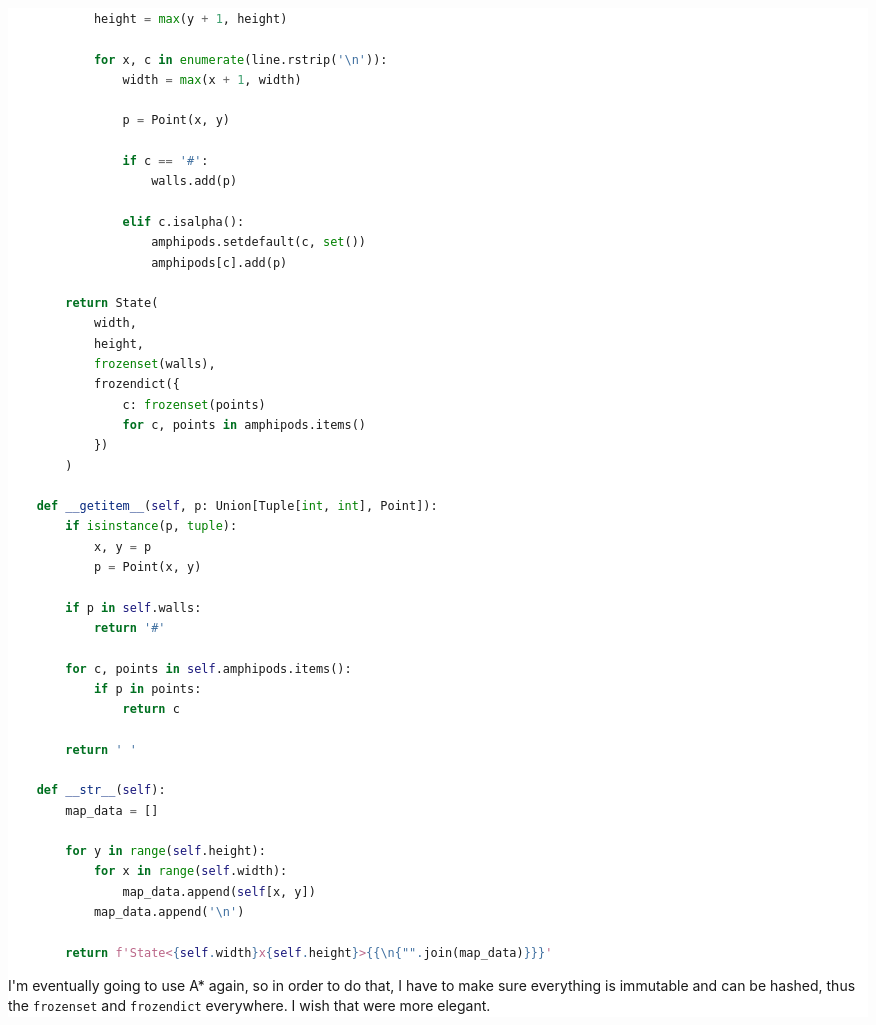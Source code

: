 ```python
            height = max(y + 1, height)

            for x, c in enumerate(line.rstrip('\n')):
                width = max(x + 1, width)

                p = Point(x, y)

                if c == '#':
                    walls.add(p)

                elif c.isalpha():
                    amphipods.setdefault(c, set())
                    amphipods[c].add(p)

        return State(
            width,
            height,
            frozenset(walls),
            frozendict({
                c: frozenset(points)
                for c, points in amphipods.items()
            })
        )

    def __getitem__(self, p: Union[Tuple[int, int], Point]):
        if isinstance(p, tuple):
            x, y = p
            p = Point(x, y)

        if p in self.walls:
            return '#'

        for c, points in self.amphipods.items():
            if p in points:
                return c

        return ' '

    def __str__(self):
        map_data = []

        for y in range(self.height):
            for x in range(self.width):
                map_data.append(self[x, y])
            map_data.append('\n')

        return f'State<{self.width}x{self.height}>{{\n{"".join(map_data)}}}'
```

I'm eventually going to use A* again, so in order to do that, I have to make sure everything is immutable and can be hashed, thus the `frozenset` and `frozendict` everywhere. I wish that were more elegant. 
